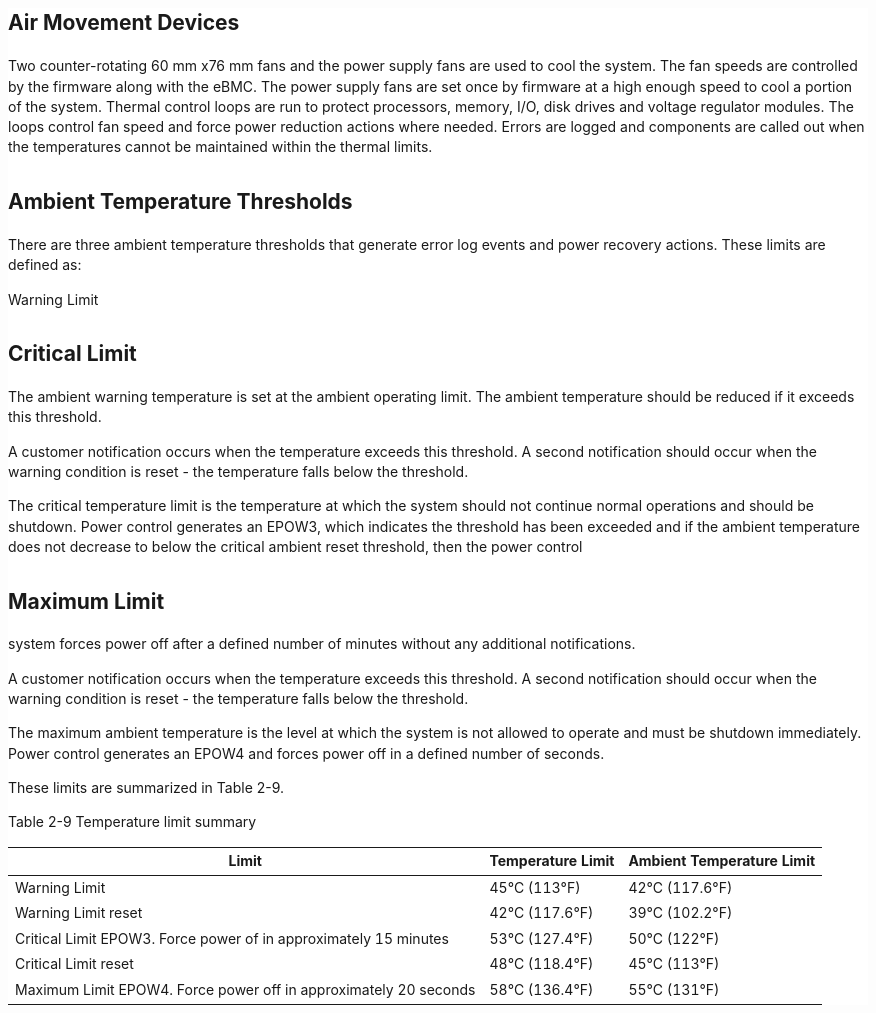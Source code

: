 ## Air Movement Devices

Two counter-rotating 60 mm x76 mm fans and the power supply fans are used to cool the system. The fan speeds are controlled by the firmware along with the eBMC. The power supply fans are set once by firmware at a high enough speed to cool a portion of the system. Thermal control loops are run to protect processors, memory, I/O, disk drives and voltage regulator modules. The loops control fan speed and force power reduction actions where needed. Errors are logged and components are called out when the temperatures cannot be maintained within the thermal limits.

## Ambient Temperature Thresholds

There are three ambient temperature thresholds that generate error log events and power recovery actions. These limits are defined as:

Warning Limit

## Critical Limit

The ambient warning temperature is set at the ambient operating limit. The ambient temperature should be reduced if it exceeds this threshold.

A customer notification occurs when the temperature exceeds this threshold. A second notification should occur when the warning condition is reset - the temperature falls below the threshold.

The critical temperature limit is the temperature at which the system should not continue normal operations and should be shutdown. Power control generates an EPOW3, which indicates the threshold has been exceeded and if the ambient temperature does not decrease to below the critical ambient reset threshold, then the power control

## Maximum Limit

system forces power off after a defined number of minutes without any additional notifications.

A customer notification occurs when the temperature exceeds this threshold. A second notification should occur when the warning condition is reset - the temperature falls below the threshold.

The maximum ambient temperature is the level at which the system is not allowed to operate and must be shutdown immediately. Power control generates an EPOW4 and forces power off in a defined number of seconds.

These limits are summarized in Table 2-9.

Table 2-9   Temperature limit summary

| Limit                                                             | Temperature Limit   | Ambient Temperature Limit   |
|-------------------------------------------------------------------|---------------------|-----------------------------|
| Warning Limit                                                     | 45°C (113°F)        | 42°C (117.6°F)              |
| Warning Limit reset                                               | 42°C (117.6°F)      | 39°C (102.2°F)              |
| Critical Limit EPOW3. Force power of in  approximately 15 minutes | 53°C (127.4°F)      | 50°C (122°F)                |
| Critical Limit reset                                              | 48°C (118.4°F)      | 45°C (113°F)                |
| Maximum Limit EPOW4. Force power off in  approximately 20 seconds | 58°C (136.4°F)      | 55°C (131°F)                |
